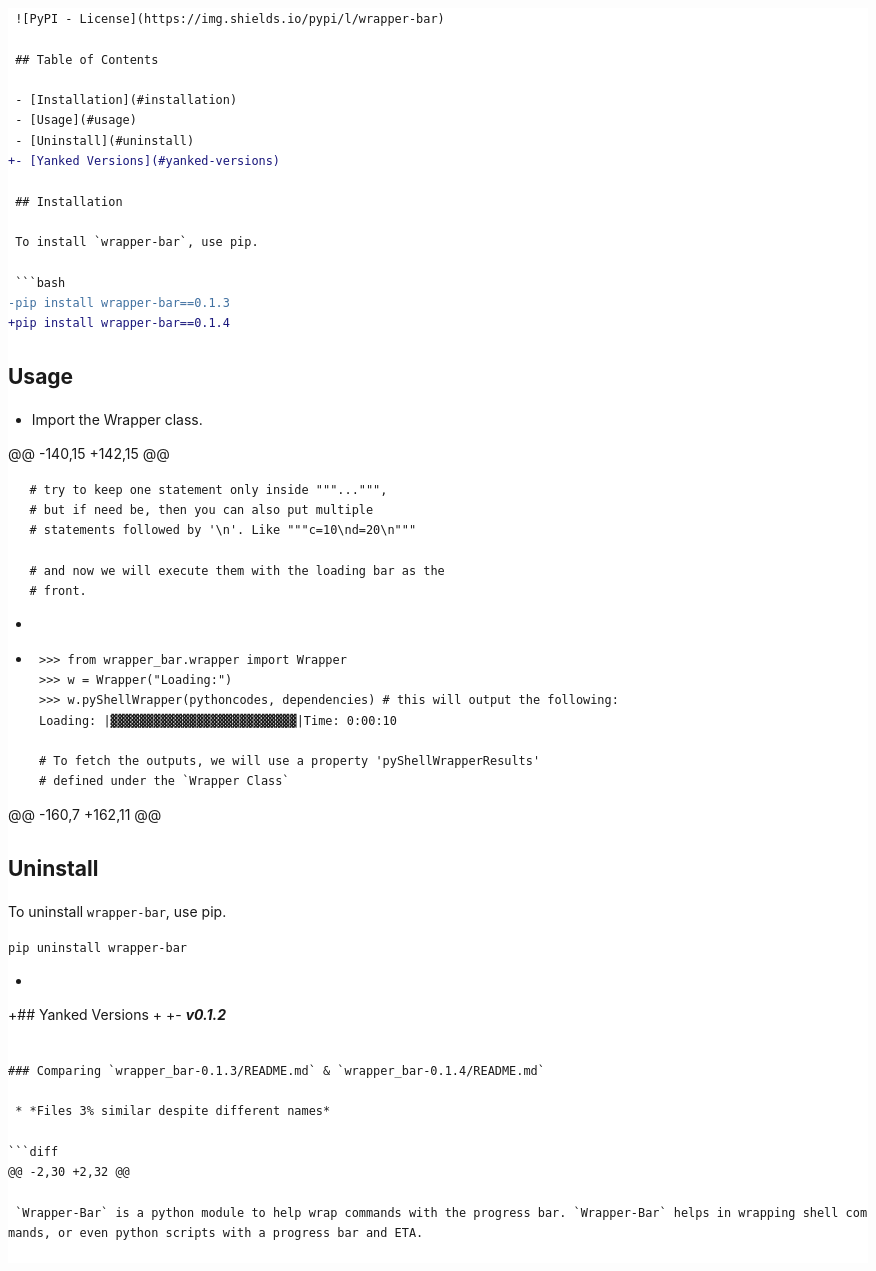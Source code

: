 ```diff
 ![PyPI - License](https://img.shields.io/pypi/l/wrapper-bar)
 
 ## Table of Contents
 
 - [Installation](#installation)
 - [Usage](#usage)
 - [Uninstall](#uninstall)
+- [Yanked Versions](#yanked-versions)
 
 ## Installation
 
 To install `wrapper-bar`, use pip.
 
 ```bash
-pip install wrapper-bar==0.1.3
+pip install wrapper-bar==0.1.4
 ```
 
 ## Usage
 
 - Import the Wrapper class.
 
   ```python
@@ -140,15 +142,15 @@
       
       # try to keep one statement only inside """...""", 
       # but if need be, then you can also put multiple 
       # statements followed by '\n'. Like """c=10\nd=20\n"""
 
       # and now we will execute them with the loading bar as the 
       # front.
-      
+
       >>> from wrapper_bar.wrapper import Wrapper
       >>> w = Wrapper("Loading:")
       >>> w.pyShellWrapper(pythoncodes, dependencies) # this will output the following:
       Loading: |▓▓▓▓▓▓▓▓▓▓▓▓▓▓▓▓▓▓▓▓▓▓▓▓▓▓|Time: 0:00:10
       
       # To fetch the outputs, we will use a property 'pyShellWrapperResults' 
       # defined under the `Wrapper Class`
@@ -160,7 +162,11 @@
 ## Uninstall
 
 To uninstall `wrapper-bar`, use pip.
 
 ```bash
 pip uninstall wrapper-bar
 ```
+
+## Yanked Versions
+
+- **_v0.1.2_**
```

### Comparing `wrapper_bar-0.1.3/README.md` & `wrapper_bar-0.1.4/README.md`

 * *Files 3% similar despite different names*

```diff
@@ -2,30 +2,32 @@
 
 `Wrapper-Bar` is a python module to help wrap commands with the progress bar. `Wrapper-Bar` helps in wrapping shell commands, or even python scripts with a progress bar and ETA.
 
```